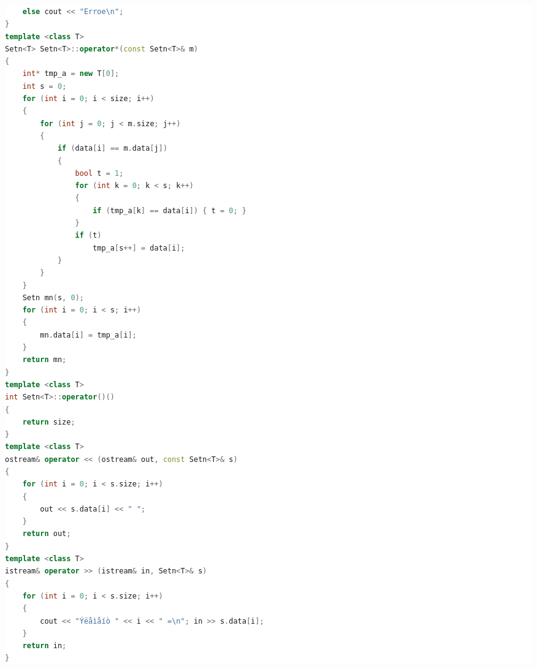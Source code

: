 ```cpp
	else cout << "Erroe\n";
}
template <class T>
Setn<T> Setn<T>::operator*(const Setn<T>& m)
{
	int* tmp_a = new T[0];
	int s = 0;
	for (int i = 0; i < size; i++)
	{
		for (int j = 0; j < m.size; j++)
		{
			if (data[i] == m.data[j])
			{
				bool t = 1;
				for (int k = 0; k < s; k++)
				{
					if (tmp_a[k] == data[i]) { t = 0; }
				}
				if (t)
					tmp_a[s++] = data[i];
			}
		}
	}
	Setn mn(s, 0);
	for (int i = 0; i < s; i++)
	{
		mn.data[i] = tmp_a[i];
	}
	return mn;
}
template <class T>
int Setn<T>::operator()()
{
	return size;
}
template <class T>
ostream& operator << (ostream& out, const Setn<T>& s)
{
	for (int i = 0; i < s.size; i++)
	{
		out << s.data[i] << " ";
	}
	return out;
}
template <class T>
istream& operator >> (istream& in, Setn<T>& s)
{
	for (int i = 0; i < s.size; i++)
	{
		cout << "Ýëåìåíò " << i << " =\n"; in >> s.data[i];
	}
	return in;
}

```

